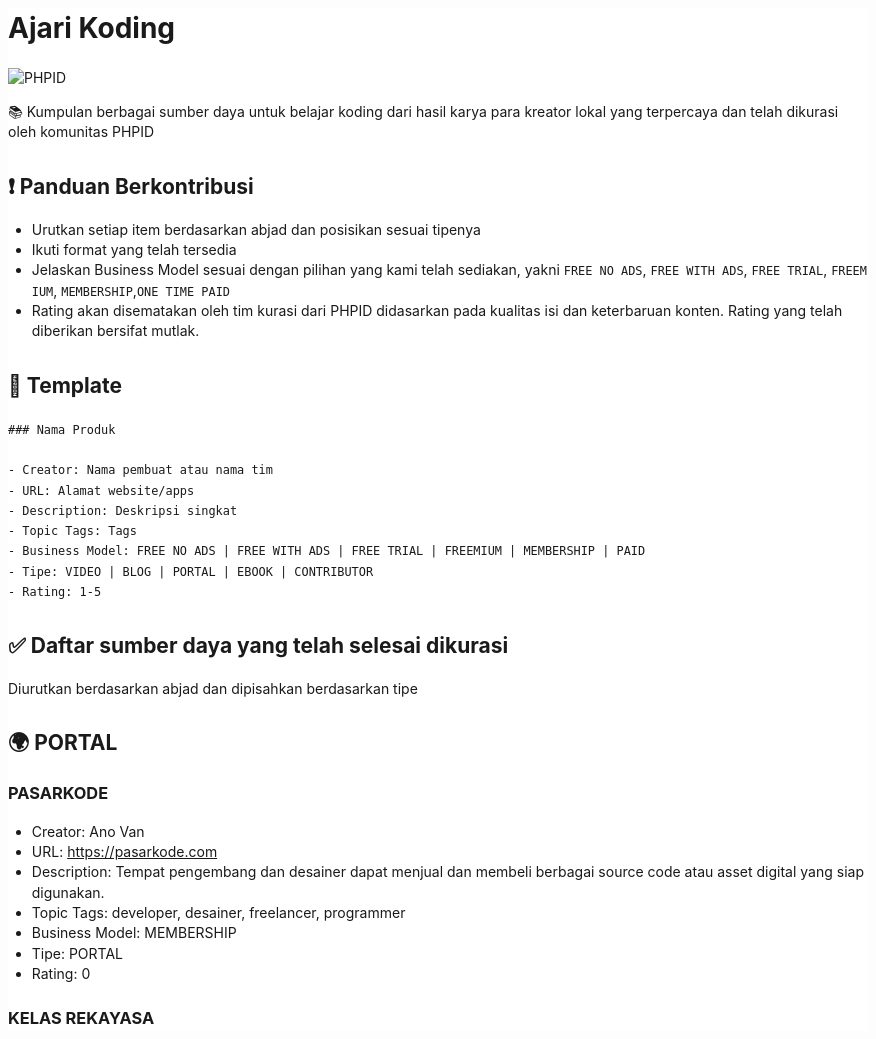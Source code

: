 # Ajari Koding

![PHPID](https://img.shields.io/badge/Dikurasi_Oleh-PHPID_Community-blue?cacheSeconds=604800)

📚 Kumpulan berbagai sumber daya untuk belajar koding dari hasil karya para kreator lokal yang terpercaya dan telah dikurasi oleh komunitas PHPID

## ❗️ Panduan Berkontribusi

- Urutkan setiap item berdasarkan abjad dan posisikan sesuai tipenya
- Ikuti format yang telah tersedia
- Jelaskan Business Model sesuai dengan pilihan yang kami telah sediakan, yakni `FREE NO ADS`, `FREE WITH ADS`, `FREE TRIAL`, `FREEMIUM`, `MEMBERSHIP`,`ONE TIME PAID`
- Rating akan disematakan oleh tim kurasi dari PHPID didasarkan pada kualitas isi dan keterbaruan konten. Rating yang telah diberikan bersifat mutlak.

## 📝 Template

```
### Nama Produk

- Creator: Nama pembuat atau nama tim
- URL: Alamat website/apps
- Description: Deskripsi singkat
- Topic Tags: Tags
- Business Model: FREE NO ADS | FREE WITH ADS | FREE TRIAL | FREEMIUM | MEMBERSHIP | PAID
- Tipe: VIDEO | BLOG | PORTAL | EBOOK | CONTRIBUTOR
- Rating: 1-5
```

## ✅ Daftar sumber daya yang telah selesai dikurasi

Diurutkan berdasarkan abjad dan dipisahkan berdasarkan tipe

## 🌍 PORTAL

### PASARKODE

- Creator: Ano Van
- URL: https://pasarkode.com
- Description: Tempat pengembang dan desainer dapat menjual dan membeli berbagai source code atau asset digital yang siap digunakan.
- Topic Tags: developer, desainer, freelancer, programmer
- Business Model: MEMBERSHIP
- Tipe: PORTAL
- Rating: 0 

### KELAS REKAYASA
